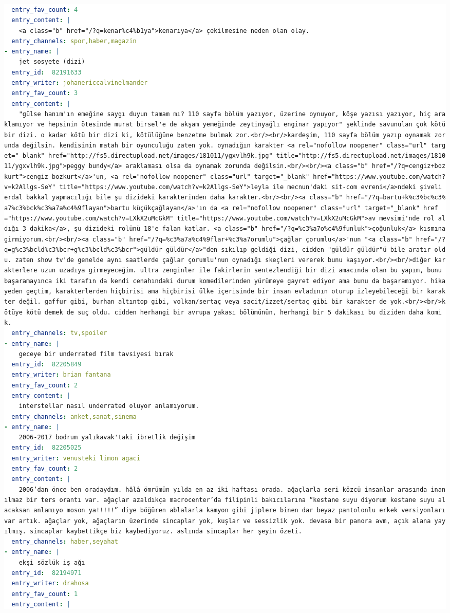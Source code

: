 ```yaml
  entry_fav_count: 4
  entry_content: |
    <a class="b" href="/?q=kenar%c4%b1ya">kenarıya</a> çekilmesine neden olan olay.
  entry_channels: spor,haber,magazin
- entry_name: |
    jet sosyete (dizi)
  entry_id:  82191633
  entry_writer: johanericcalvinelmander
  entry_fav_count: 3
  entry_content: |
    "gülse hanım'ın emeğine saygı duyun tamam mı? 110 sayfa bölüm yazıyor, üzerine oynuyor, köşe yazısı yazıyor, hiç araklamıyor ve hepsinin ötesinde murat birsel'e de akşam yemeğinde zeytinyağlı enginar yapıyor" şeklinde savunulan çok kötü bir dizi. o kadar kötü bir dizi ki, kötülüğüne benzetme bulmak zor.<br/><br/>kardeşim, 110 sayfa bölüm yazıp oynamak zorunda değilsin. kendisinin matah bir oyunculuğu zaten yok. oynadığın karakter <a rel="nofollow noopener" class="url" target="_blank" href="http://fs5.directupload.net/images/181011/ygxvlh9k.jpg" title="http://fs5.directupload.net/images/181011/ygxvlh9k.jpg">peggy bundy</a> araklaması olsa da oynamak zorunda değilsin.<br/><br/><a class="b" href="/?q=cengiz+bozkurt">cengiz bozkurt</a>'un, <a rel="nofollow noopener" class="url" target="_blank" href="https://www.youtube.com/watch?v=k2Allgs-SeY" title="https://www.youtube.com/watch?v=k2Allgs-SeY">leyla ile mecnun'daki sit-com evreni</a>ndeki şiveli erdal bakkal yapmacılığı bile şu dizideki karakterinden daha karakter.<br/><br/><a class="b" href="/?q=bartu+k%c3%bc%c3%a7%c3%bck%c3%a7a%c4%9flayan">bartu küçükçağlayan</a>'ın da <a rel="nofollow noopener" class="url" target="_blank" href="https://www.youtube.com/watch?v=LXkX2uMcGkM" title="https://www.youtube.com/watch?v=LXkX2uMcGkM">av mevsimi'nde rol aldığı 3 dakika</a>, şu dizideki rolünü 18'e falan katlar. <a class="b" href="/?q=%c3%a7o%c4%9funluk">çoğunluk</a> kısmına girmiyorum.<br/><br/><a class="b" href="/?q=%c3%a7a%c4%9flar+%c3%a7orumlu">çağlar çorumlu</a>'nun "<a class="b" href="/?q=g%c3%bcld%c3%bcr+g%c3%bcld%c3%bcr">güldür güldür</a>"den sıkılıp geldiği dizi, cidden "güldür güldür"ü bile aratır oldu. zaten show tv'de genelde aynı saatlerde çağlar çorumlu'nun oynadığı skeçleri vererek bunu kaşıyor.<br/><br/>diğer karakterlere uzun uzadıya girmeyeceğim. ultra zenginler ile fakirlerin sentezlendiği bir dizi amacında olan bu yapım, bunu başaramayınca iki tarafın da kendi cenahındaki durum komedilerinden yürümeye gayret ediyor ama bunu da başaramıyor. hikayeden geçtim, karakterlerden hiçbirisi ama hiçbirisi ülke içerisinde bir insan evladının oturup izleyebileceği bir karakter değil. gaffur gibi, burhan altıntop gibi, volkan/sertaç veya sacit/izzet/sertaç gibi bir karakter de yok.<br/><br/>kötüye kötü demek de suç oldu. cidden herhangi bir avrupa yakası bölümünün, herhangi bir 5 dakikası bu diziden daha komik.
  entry_channels: tv,spoiler
- entry_name: |
    geceye bir underrated film tavsiyesi bırak
  entry_id:  82205849
  entry_writer: brian fantana
  entry_fav_count: 2
  entry_content: |
    interstellar nasıl underrated oluyor anlamıyorum.
  entry_channels: anket,sanat,sinema
- entry_name: |
    2006-2017 bodrum yalıkavak'taki ibretlik değişim
  entry_id:  82205025
  entry_writer: venusteki limon agaci
  entry_fav_count: 2
  entry_content: |
    2006’dan önce ben oradaydım. hâlâ ömrümün yılda en az iki haftası orada. ağaçlarla seri közcü insanlar arasında inanılmaz bir ters orantı var. ağaçlar azaldıkça macrocenter’da filipinli bakıcılarına “kestane suyu diyorum kestane suyu alacaksan anlamıyo moson ya!!!!!” diye böğüren ablalarla kamyon gibi jiplere binen dar beyaz pantolonlu erkek versiyonları var artık. ağaçlar yok, ağaçların üzerinde sincaplar yok, kuşlar ve sessizlik yok. devasa bir panora avm, açık alana yayılmış. sincaplar kaybettikçe biz kaybediyoruz. aslında sincaplar her şeyin özeti.
  entry_channels: haber,seyahat
- entry_name: |
    ekşi sözlük iş ağı
  entry_id:  82194971
  entry_writer: drahosa
  entry_fav_count: 1
  entry_content: |
```